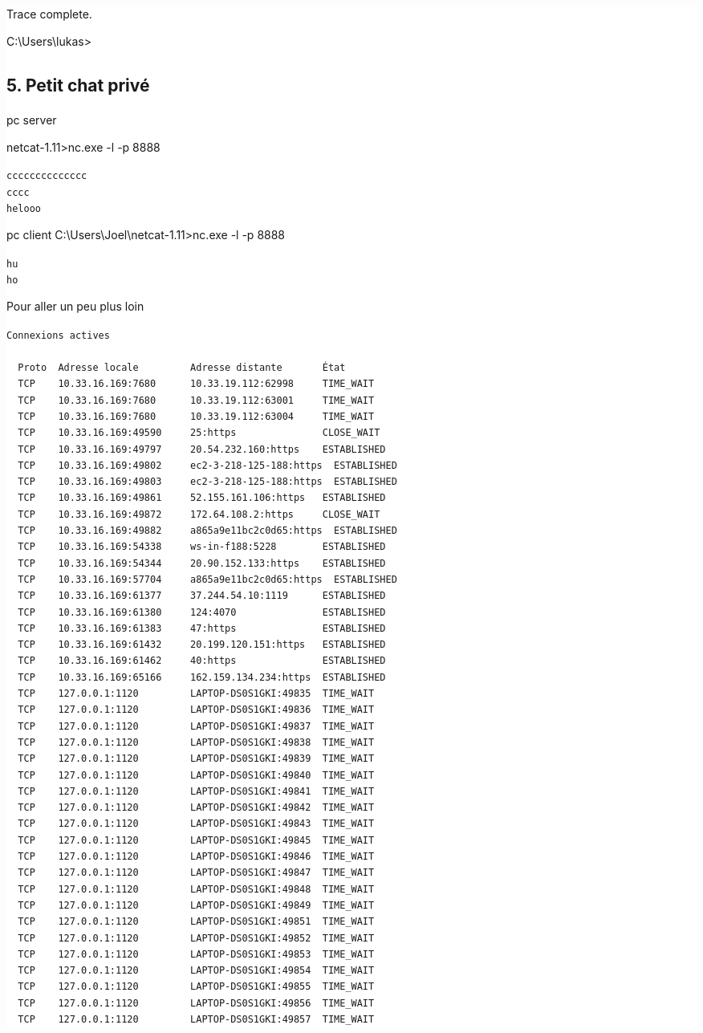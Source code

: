 Trace complete.

C:\Users\lukas>
## 5. Petit chat privé

pc server 

netcat-1.11>nc.exe -l -p 8888
```
cccccccccccccc
cccc
helooo
```
pc client 
C:\Users\Joel\netcat-1.11>nc.exe -l -p 8888
```
hu
ho
```

Pour aller un peu plus loin
```
Connexions actives

  Proto  Adresse locale         Adresse distante       État
  TCP    10.33.16.169:7680      10.33.19.112:62998     TIME_WAIT
  TCP    10.33.16.169:7680      10.33.19.112:63001     TIME_WAIT
  TCP    10.33.16.169:7680      10.33.19.112:63004     TIME_WAIT
  TCP    10.33.16.169:49590     25:https               CLOSE_WAIT
  TCP    10.33.16.169:49797     20.54.232.160:https    ESTABLISHED
  TCP    10.33.16.169:49802     ec2-3-218-125-188:https  ESTABLISHED
  TCP    10.33.16.169:49803     ec2-3-218-125-188:https  ESTABLISHED
  TCP    10.33.16.169:49861     52.155.161.106:https   ESTABLISHED
  TCP    10.33.16.169:49872     172.64.108.2:https     CLOSE_WAIT
  TCP    10.33.16.169:49882     a865a9e11bc2c0d65:https  ESTABLISHED
  TCP    10.33.16.169:54338     ws-in-f188:5228        ESTABLISHED
  TCP    10.33.16.169:54344     20.90.152.133:https    ESTABLISHED
  TCP    10.33.16.169:57704     a865a9e11bc2c0d65:https  ESTABLISHED
  TCP    10.33.16.169:61377     37.244.54.10:1119      ESTABLISHED
  TCP    10.33.16.169:61380     124:4070               ESTABLISHED
  TCP    10.33.16.169:61383     47:https               ESTABLISHED
  TCP    10.33.16.169:61432     20.199.120.151:https   ESTABLISHED
  TCP    10.33.16.169:61462     40:https               ESTABLISHED
  TCP    10.33.16.169:65166     162.159.134.234:https  ESTABLISHED
  TCP    127.0.0.1:1120         LAPTOP-DS0S1GKI:49835  TIME_WAIT
  TCP    127.0.0.1:1120         LAPTOP-DS0S1GKI:49836  TIME_WAIT
  TCP    127.0.0.1:1120         LAPTOP-DS0S1GKI:49837  TIME_WAIT
  TCP    127.0.0.1:1120         LAPTOP-DS0S1GKI:49838  TIME_WAIT
  TCP    127.0.0.1:1120         LAPTOP-DS0S1GKI:49839  TIME_WAIT
  TCP    127.0.0.1:1120         LAPTOP-DS0S1GKI:49840  TIME_WAIT
  TCP    127.0.0.1:1120         LAPTOP-DS0S1GKI:49841  TIME_WAIT
  TCP    127.0.0.1:1120         LAPTOP-DS0S1GKI:49842  TIME_WAIT
  TCP    127.0.0.1:1120         LAPTOP-DS0S1GKI:49843  TIME_WAIT
  TCP    127.0.0.1:1120         LAPTOP-DS0S1GKI:49845  TIME_WAIT
  TCP    127.0.0.1:1120         LAPTOP-DS0S1GKI:49846  TIME_WAIT
  TCP    127.0.0.1:1120         LAPTOP-DS0S1GKI:49847  TIME_WAIT
  TCP    127.0.0.1:1120         LAPTOP-DS0S1GKI:49848  TIME_WAIT
  TCP    127.0.0.1:1120         LAPTOP-DS0S1GKI:49849  TIME_WAIT
  TCP    127.0.0.1:1120         LAPTOP-DS0S1GKI:49851  TIME_WAIT
  TCP    127.0.0.1:1120         LAPTOP-DS0S1GKI:49852  TIME_WAIT
  TCP    127.0.0.1:1120         LAPTOP-DS0S1GKI:49853  TIME_WAIT
  TCP    127.0.0.1:1120         LAPTOP-DS0S1GKI:49854  TIME_WAIT
  TCP    127.0.0.1:1120         LAPTOP-DS0S1GKI:49855  TIME_WAIT
  TCP    127.0.0.1:1120         LAPTOP-DS0S1GKI:49856  TIME_WAIT
  TCP    127.0.0.1:1120         LAPTOP-DS0S1GKI:49857  TIME_WAIT
```